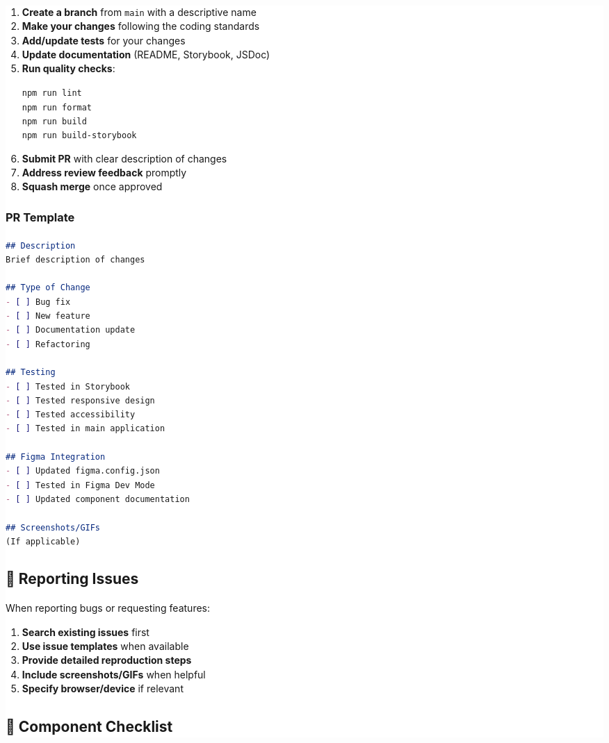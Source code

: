 1. **Create a branch** from `main` with a descriptive name
2. **Make your changes** following the coding standards
3. **Add/update tests** for your changes
4. **Update documentation** (README, Storybook, JSDoc)
5. **Run quality checks**:
   ```bash
   npm run lint
   npm run format
   npm run build
   npm run build-storybook
   ```
6. **Submit PR** with clear description of changes
7. **Address review feedback** promptly
8. **Squash merge** once approved

### PR Template
```markdown
## Description
Brief description of changes

## Type of Change
- [ ] Bug fix
- [ ] New feature
- [ ] Documentation update
- [ ] Refactoring

## Testing
- [ ] Tested in Storybook
- [ ] Tested responsive design
- [ ] Tested accessibility
- [ ] Tested in main application

## Figma Integration
- [ ] Updated figma.config.json
- [ ] Tested in Figma Dev Mode
- [ ] Updated component documentation

## Screenshots/GIFs
(If applicable)
```

## 🐛 Reporting Issues

When reporting bugs or requesting features:

1. **Search existing issues** first
2. **Use issue templates** when available
3. **Provide detailed reproduction steps**
4. **Include screenshots/GIFs** when helpful
5. **Specify browser/device** if relevant

## 🎯 Component Checklist
